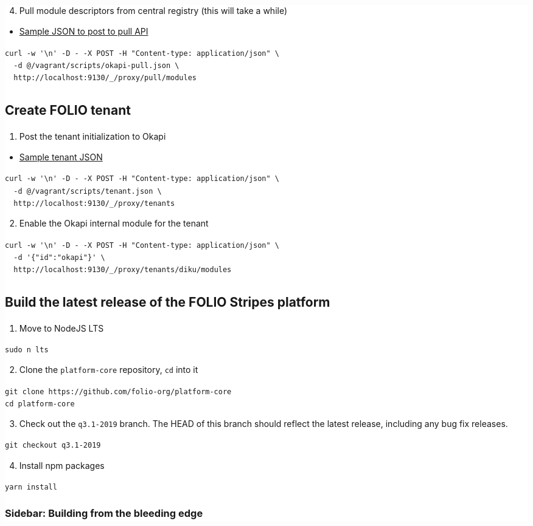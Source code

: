 4. Pull module descriptors from central registry (this will take a while)

  * [Sample JSON to post to pull API](scripts/okapi-pull.json)

```
curl -w '\n' -D - -X POST -H "Content-type: application/json" \
  -d @/vagrant/scripts/okapi-pull.json \
  http://localhost:9130/_/proxy/pull/modules
```

## Create FOLIO tenant

1. Post the tenant initialization to Okapi

  * [Sample tenant JSON](scripts/tenant.json)

```
curl -w '\n' -D - -X POST -H "Content-type: application/json" \
  -d @/vagrant/scripts/tenant.json \
  http://localhost:9130/_/proxy/tenants
```

2. Enable the Okapi internal module for the tenant

```
curl -w '\n' -D - -X POST -H "Content-type: application/json" \
  -d '{"id":"okapi"}' \
  http://localhost:9130/_/proxy/tenants/diku/modules
```

## Build the latest release of the FOLIO Stripes platform

1. Move to NodeJS LTS

```
sudo n lts
```

2. Clone the `platform-core` repository, `cd` into it

```
git clone https://github.com/folio-org/platform-core
cd platform-core
```

3. Check out the `q3.1-2019` branch. The HEAD of this branch should reflect the latest release, including any bug fix releases.

```
git checkout q3.1-2019
```

4. Install npm packages

```
yarn install
```

### Sidebar: Building from the bleeding edge

